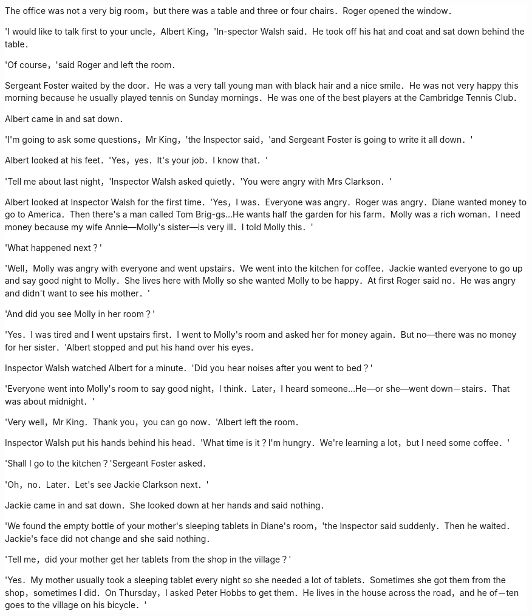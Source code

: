 The office was not a very big room，but there was a table and three or four chairs．Roger opened the window．

'I would like to talk first to your uncle，Albert King，'In-spector Walsh said．He took off his hat and coat and sat down behind the table．

'Of course，'said Roger and left the room．

Sergeant Foster waited by the door．He was a very tall young man with black hair and a nice smile．He was not very happy this morning because he usually played tennis on Sunday mornings．He was one of the best players at the Cambridge Tennis Club．

Albert came in and sat down．

'I'm going to ask some questions，Mr King，'the Inspector said，'and Sergeant Foster is going to write it all down．'

Albert looked at his feet．'Yes，yes．It's your job．I know that．'

'Tell me about last night，'Inspector Walsh asked quietly．'You were angry with Mrs Clarkson．'

Albert looked at Inspector Walsh for the first time．'Yes，I was．Everyone was angry．Roger was angry．Diane wanted money to go to America．Then there's a man called Tom Brig-gs…He wants half the garden for his farm．Molly was a rich woman．I need money because my wife Annie—Molly's sister—is very ill．I told Molly this．'

'What happened next？'

'Well，Molly was angry with everyone and went upstairs．We went into the kitchen for coffee．Jackie wanted everyone to go up and say good night to Molly．She lives here with Molly so she wanted Molly to be happy．At first Roger said no．He was angry and didn't want to see his mother．'

'And did you see Molly in her room？'

'Yes．I was tired and I went upstairs first．I went to Molly's room and asked her for money again．But no—there was no money for her sister．'Albert stopped and put his hand over his eyes．

Inspector Walsh watched Albert for a minute．'Did you hear noises after you went to bed？'

'Everyone went into Molly's room to say good night，I think．Later，I heard someone…He—or she—went down－stairs．That was about midnight．'

'Very well，Mr King．Thank you，you can go now．'Albert left the room．

Inspector Walsh put his hands behind his head．'What time is it？I'm hungry．We're learning a lot，but I need some coffee．'

'Shall I go to the kitchen？'Sergeant Foster asked．

'Oh，no．Later．Let's see Jackie Clarkson next．'

Jackie came in and sat down．She looked down at her hands and said nothing．

'We found the empty bottle of your mother's sleeping tablets in Diane's room，'the Inspector said suddenly．Then he waited．Jackie's face did not change and she said nothing．

'Tell me，did your mother get her tablets from the shop in the village？'

'Yes．My mother usually took a sleeping tablet every night so she needed a lot of tablets．Sometimes she got them from the shop，sometimes I did．On Thursday，I asked Peter Hobbs to get them．He lives in the house across the road，and he of－ten goes to the village on his bicycle．'
